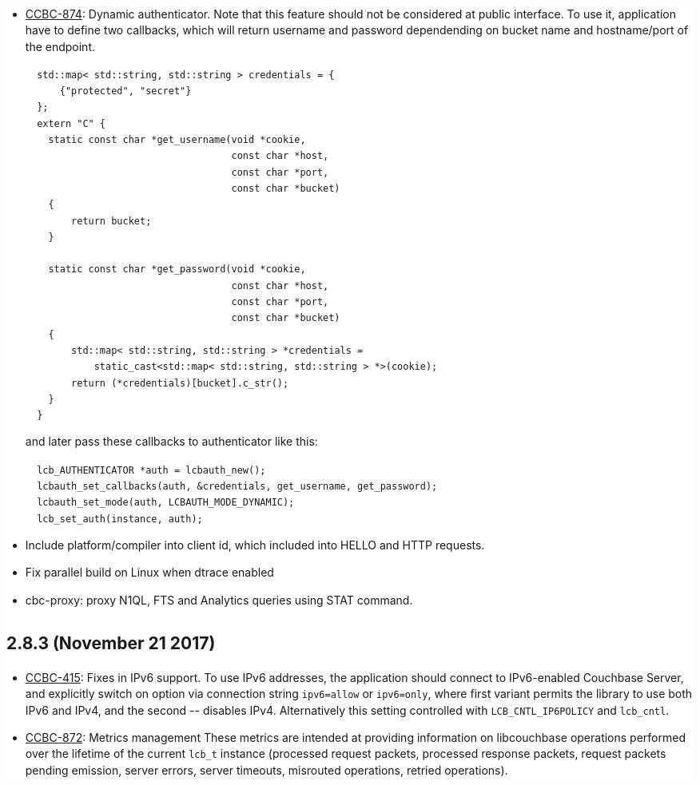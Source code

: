 * [CCBC-874](https://issues.couchbase.com/browse/CCBC-874): Dynamic authenticator. Note
  that this feature should not be considered at public interface. To use it, application
  have to define two callbacks, which will return username and password dependending on
  bucket name and hostname/port of the endpoint.

        std::map< std::string, std::string > credentials = {
            {"protected", "secret"}
        };
        extern "C" {
          static const char *get_username(void *cookie,
                                          const char *host,
                                          const char *port,
                                          const char *bucket)
          {
              return bucket;
          }

          static const char *get_password(void *cookie,
                                          const char *host,
                                          const char *port,
                                          const char *bucket)
          {
              std::map< std::string, std::string > *credentials =
                  static_cast<std::map< std::string, std::string > *>(cookie);
              return (*credentials)[bucket].c_str();
          }
        }


   and later pass these callbacks to authenticator like this:


        lcb_AUTHENTICATOR *auth = lcbauth_new();
        lcbauth_set_callbacks(auth, &credentials, get_username, get_password);
        lcbauth_set_mode(auth, LCBAUTH_MODE_DYNAMIC);
        lcb_set_auth(instance, auth);

* Include platform/compiler into client id, which included into HELLO and HTTP requests.

* Fix parallel build on Linux when dtrace enabled

* cbc-proxy: proxy N1QL, FTS and Analytics queries using STAT command.

## 2.8.3 (November 21 2017)

* [CCBC-415](https://issues.couchbase.com/browse/CCBC-415): Fixes in IPv6 support.
  To use IPv6 addresses, the application should connect to IPv6-enabled Couchbase Server,
  and explicitly switch on option via connection string `ipv6=allow` or `ipv6=only`,
  where first variant permits the library to use both IPv6 and IPv4, and the second --
  disables IPv4. Alternatively this setting controlled with `LCB_CNTL_IP6POLICY` and
  `lcb_cntl`.

* [CCBC-872](https://issues.couchbase.com/browse/CCBC-872): Metrics management
  These metrics are intended at providing information on libcouchbase operations performed
  over the lifetime of the current `lcb_t` instance (processed request packets, processed
  response packets, request packets pending emission, server errors, server timeouts,
  misrouted operations, retried operations).
